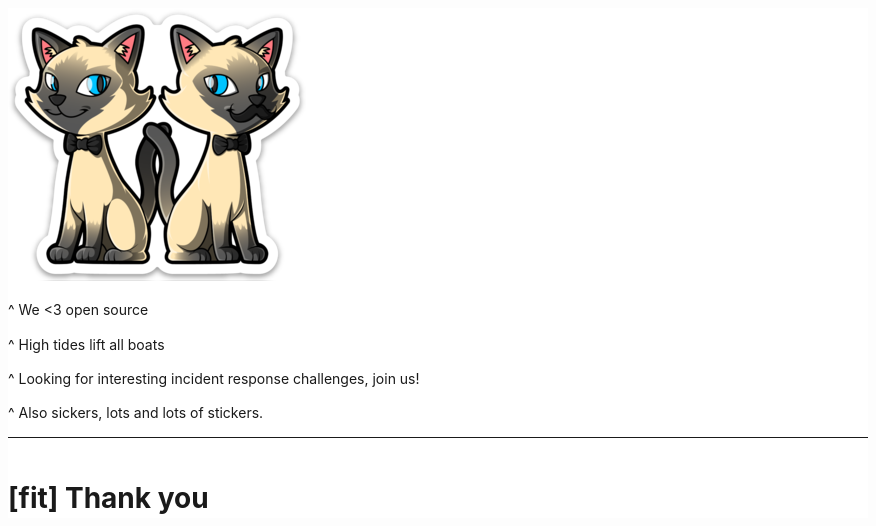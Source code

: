 ![right scale 100%](proof.png)

^ We <3 open source

^ High tides lift all boats

^ Looking for interesting incident response challenges, join us!

^ Also sickers, lots and lots of stickers.



-------------

# [fit] Thank you